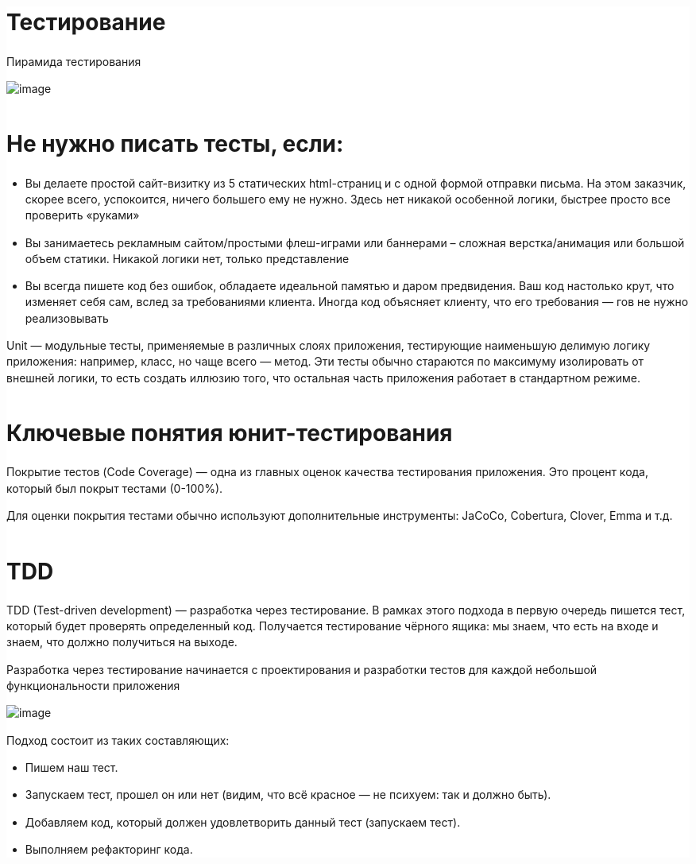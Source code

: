 # Тестирование

Пирамида тестирования

![image](https://user-images.githubusercontent.com/16369478/119111084-683b2a00-ba2b-11eb-907d-134a58951eb8.png)

# Не нужно писать тесты, если:

- Вы делаете простой сайт-визитку из 5 статических html-страниц и с одной формой отправки письма. На этом заказчик, скорее всего, успокоится, ничего большего ему не нужно. Здесь нет никакой особенной логики, быстрее просто все проверить «руками»

- Вы занимаетесь рекламным сайтом/простыми флеш-играми или баннерами – сложная верстка/анимация или большой объем статики. Никакой логики нет, только представление

- Вы всегда пишете код без ошибок, обладаете идеальной памятью и даром предвидения. Ваш код настолько крут, что изменяет себя сам, вслед за требованиями клиента. Иногда код объясняет клиенту, что его требования — гов не нужно реализовывать

Unit — модульные тесты, применяемые в различных слоях приложения, тестирующие наименьшую делимую логику приложения: например, класс, но чаще всего — метод. Эти тесты обычно стараются по максимуму изолировать от внешней логики, то есть создать иллюзию того, что остальная часть приложения работает в стандартном режиме.

# Ключевые понятия юнит-тестирования

Покрытие тестов (Code Coverage) — одна из главных оценок качества тестирования приложения. Это процент кода, который был покрыт тестами (0-100%).

Для оценки покрытия тестами обычно используют дополнительные инструменты: JaCoCo, Cobertura, Clover, Emma и т.д.

# TDD

TDD (Test-driven development) — разработка через тестирование. В рамках этого подхода в первую очередь пишется тест, который будет проверять определенный код. Получается тестирование чёрного ящика: мы знаем, что есть на входе и знаем, что должно получиться на выходе.

Разработка через тестирование начинается с проектирования и разработки тестов для каждой небольшой функциональности приложения

![image](https://user-images.githubusercontent.com/16369478/119111674-f44d5180-ba2b-11eb-864f-c71280d20cb1.png)

Подход состоит из таких составляющих:

- Пишем наш тест.

- Запускаем тест, прошел он или нет (видим, что всё красное — не психуем: так и должно быть).

- Добавляем код, который должен удовлетворить данный тест (запускаем тест).

- Выполняем рефакторинг кода.
